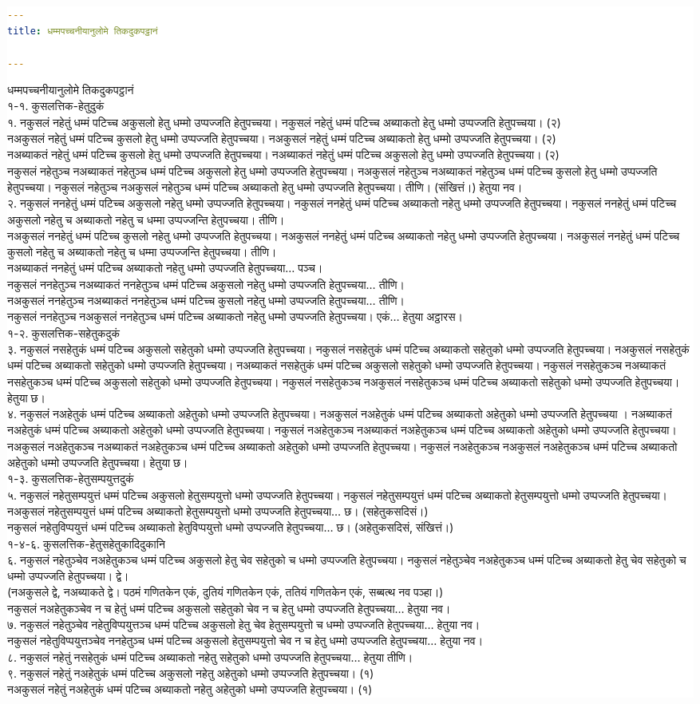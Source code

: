 ```yaml
---
title: धम्मपच्चनीयानुलोमे तिकदुकपट्ठानं

---
```

धम्मपच्चनीयानुलोमे तिकदुकपट्ठानं  
१-१. कुसलत्तिक-हेतुदुकं  
१. नकुसलं नहेतुं धम्मं पटिच्च अकुसलो हेतु धम्मो उप्पज्जति हेतुपच्चया। नकुसलं नहेतुं धम्मं पटिच्च अब्याकतो हेतु धम्मो उप्पज्जति हेतुपच्चया। (२)  
नअकुसलं नहेतुं धम्मं पटिच्च कुसलो हेतु धम्मो उप्पज्जति हेतुपच्चया। नअकुसलं नहेतुं धम्मं पटिच्च अब्याकतो हेतु धम्मो उप्पज्जति हेतुपच्चया। (२)  
नअब्याकतं नहेतुं धम्मं पटिच्च कुसलो हेतु धम्मो उप्पज्जति हेतुपच्चया। नअब्याकतं नहेतुं धम्मं पटिच्च अकुसलो हेतु धम्मो उप्पज्जति हेतुपच्चया। (२)  
नकुसलं नहेतुञ्च नअब्याकतं नहेतुञ्च धम्मं पटिच्च अकुसलो हेतु धम्मो उप्पज्जति हेतुपच्चया। नअकुसलं नहेतुञ्च नअब्याकतं नहेतुञ्च धम्मं पटिच्च कुसलो हेतु धम्मो उप्पज्जति हेतुपच्चया। नकुसलं नहेतुञ्च नअकुसलं नहेतुञ्च धम्मं पटिच्च अब्याकतो हेतु धम्मो उप्पज्जति हेतुपच्चया। तीणि। (संखित्तं।) हेतुया नव।  
२. नकुसलं ननहेतुं धम्मं पटिच्च अकुसलो नहेतु धम्मो उप्पज्जति हेतुपच्चया। नकुसलं ननहेतुं धम्मं पटिच्च अब्याकतो नहेतु धम्मो उप्पज्जति हेतुपच्चया। नकुसलं ननहेतुं धम्मं पटिच्च अकुसलो नहेतु च अब्याकतो नहेतु च धम्मा उप्पज्जन्ति हेतुपच्चया। तीणि।  
नअकुसलं ननहेतुं धम्मं पटिच्च कुसलो नहेतु धम्मो उप्पज्जति हेतुपच्चया। नअकुसलं ननहेतुं धम्मं पटिच्च अब्याकतो नहेतु धम्मो उप्पज्जति हेतुपच्चया। नअकुसलं ननहेतुं धम्मं पटिच्च कुसलो नहेतु च अब्याकतो नहेतु च धम्मा उप्पज्जन्ति हेतुपच्चया। तीणि।  
नअब्याकतं ननहेतुं धम्मं पटिच्च अब्याकतो नहेतु धम्मो उप्पज्जति हेतुपच्चया… पञ्च।  
नकुसलं ननहेतुञ्च नअब्याकतं ननहेतुञ्च धम्मं पटिच्च अकुसलो नहेतु धम्मो उप्पज्जति हेतुपच्चया… तीणि।  
नअकुसलं ननहेतुञ्च नअब्याकतं ननहेतुञ्च धम्मं पटिच्च कुसलो नहेतु धम्मो उप्पज्जति हेतुपच्चया… तीणि।  
नकुसलं ननहेतुञ्च नअकुसलं ननहेतुञ्च धम्मं पटिच्च अब्याकतो नहेतु धम्मो उप्पज्जति हेतुपच्चया। एकं… हेतुया अट्ठारस।  
१-२. कुसलत्तिक-सहेतुकदुकं  
३. नकुसलं नसहेतुकं धम्मं पटिच्च अकुसलो सहेतुको धम्मो उप्पज्जति हेतुपच्चया। नकुसलं नसहेतुकं धम्मं पटिच्च अब्याकतो सहेतुको धम्मो उप्पज्जति हेतुपच्चया। नअकुसलं नसहेतुकं धम्मं पटिच्च अब्याकतो सहेतुको धम्मो उप्पज्जति हेतुपच्चया। नअब्याकतं नसहेतुकं धम्मं पटिच्च अकुसलो सहेतुको धम्मो उप्पज्जति हेतुपच्चया। नकुसलं नसहेतुकञ्च नअब्याकतं नसहेतुकञ्च धम्मं पटिच्च अकुसलो सहेतुको धम्मो उप्पज्जति हेतुपच्चया। नकुसलं नसहेतुकञ्च नअकुसलं नसहेतुकञ्च धम्मं पटिच्च अब्याकतो सहेतुको धम्मो उप्पज्जति हेतुपच्चया। हेतुया छ।  
४. नकुसलं नअहेतुकं धम्मं पटिच्च अब्याकतो अहेतुको धम्मो उप्पज्जति हेतुपच्चया। नअकुसलं नअहेतुकं धम्मं पटिच्च अब्याकतो अहेतुको धम्मो उप्पज्जति हेतुपच्चया । नअब्याकतं नअहेतुकं धम्मं पटिच्च अब्याकतो अहेतुको धम्मो उप्पज्जति हेतुपच्चया। नकुसलं नअहेतुकञ्च नअब्याकतं नअहेतुकञ्च धम्मं पटिच्च अब्याकतो अहेतुको धम्मो उप्पज्जति हेतुपच्चया। नअकुसलं नअहेतुकञ्च नअब्याकतं नअहेतुकञ्च धम्मं पटिच्च अब्याकतो अहेतुको धम्मो उप्पज्जति हेतुपच्चया। नकुसलं नअहेतुकञ्च नअकुसलं नअहेतुकञ्च धम्मं पटिच्च अब्याकतो अहेतुको धम्मो उप्पज्जति हेतुपच्चया। हेतुया छ।  
१-३. कुसलत्तिक-हेतुसम्पयुत्तदुकं  
५. नकुसलं नहेतुसम्पयुत्तं धम्मं पटिच्च अकुसलो हेतुसम्पयुत्तो धम्मो उप्पज्जति हेतुपच्चया। नकुसलं नहेतुसम्पयुत्तं धम्मं पटिच्च अब्याकतो हेतुसम्पयुत्तो धम्मो उप्पज्जति हेतुपच्चया। नअकुसलं नहेतुसम्पयुत्तं धम्मं पटिच्च अब्याकतो हेतुसम्पयुत्तो धम्मो उप्पज्जति हेतुपच्चया… छ। (सहेतुकसदिसं।)  
नकुसलं नहेतुविप्पयुत्तं धम्मं पटिच्च अब्याकतो हेतुविप्पयुत्तो धम्मो उप्पज्जति हेतुपच्चया… छ। (अहेतुकसदिसं, संखित्तं।)  
१-४-६. कुसलत्तिक-हेतुसहेतुकादिदुकानि  
६. नकुसलं नहेतुञ्चेव नअहेतुकञ्च धम्मं पटिच्च अकुसलो हेतु चेव सहेतुको च धम्मो उप्पज्जति हेतुपच्चया। नकुसलं नहेतुञ्चेव नअहेतुकञ्च धम्मं पटिच्च अब्याकतो हेतु चेव सहेतुको च धम्मो उप्पज्जति हेतुपच्चया। द्वे।  
(नअकुसले द्वे, नअब्याकते द्वे। पठमं गणितकेन एकं, दुतियं गणितकेन एकं, ततियं गणितकेन एकं, सब्बत्थ नव पञ्हा।)  
नकुसलं नअहेतुकञ्चेव न च हेतुं धम्मं पटिच्च अकुसलो सहेतुको चेव न च हेतु धम्मो उप्पज्जति हेतुपच्चया… हेतुया नव।  
७. नकुसलं नहेतुञ्चेव नहेतुविप्पयुत्तञ्च धम्मं पटिच्च अकुसलो हेतु चेव हेतुसम्पयुत्तो च धम्मो उप्पज्जति हेतुपच्चया… हेतुया नव।  
नकुसलं नहेतुविप्पयुत्तञ्चेव ननहेतुञ्च धम्मं पटिच्च अकुसलो हेतुसम्पयुत्तो चेव न च हेतु धम्मो उप्पज्जति हेतुपच्चया… हेतुया नव।  
८. नकुसलं नहेतुं नसहेतुकं धम्मं पटिच्च अब्याकतो नहेतु सहेतुको धम्मो उप्पज्जति हेतुपच्चया… हेतुया तीणि।  
९. नकुसलं नहेतुं नअहेतुकं धम्मं पटिच्च अकुसलो नहेतु अहेतुको धम्मो उप्पज्जति हेतुपच्चया। (१)  
नअकुसलं नहेतुं नअहेतुकं धम्मं पटिच्च अब्याकतो नहेतु अहेतुको धम्मो उप्पज्जति हेतुपच्चया। (१)  